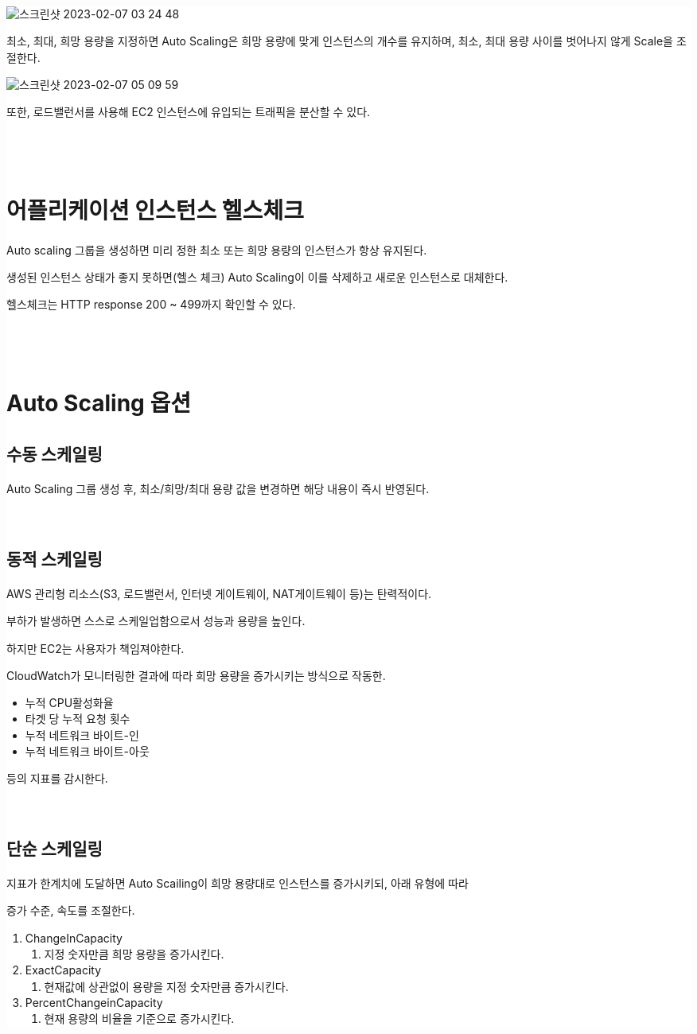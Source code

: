 <img width="1268" alt="스크린샷 2023-02-07 03 24 48" src="https://user-images.githubusercontent.com/76278794/217686834-f4c1e7ee-dc84-421c-8b1e-d7b4be0039c9.png">

최소, 최대, 희망 용량을 지정하면 Auto Scaling은 희망 용량에 맞게 인스턴스의 개수를 유지하며, 최소, 최대 용량 사이를 벗어나지 않게 Scale을 조절한다.

<img width="1336" alt="스크린샷 2023-02-07 05 09 59" src="https://user-images.githubusercontent.com/76278794/217686832-f9055de3-9886-4c38-a4fb-a1cda834a5d3.png">

또한, 로드밸런서를 사용해 EC2 인스턴스에 유입되는 트래픽을 분산할 수 있다.

<br><br>

# 어플리케이션 인스턴스 헬스체크

Auto scaling 그룹을 생성하면 미리 정한 최소 또는 희망 용량의 인스턴스가 항상 유지된다. 

생성된 인스턴스 상태가 좋지 못하면(헬스 체크) Auto Scaling이 이를 삭제하고 새로운 인스턴스로 대체한다.

헬스체크는 HTTP response 200 ~ 499까지 확인할 수 있다.

<br><br>

# Auto Scaling 옵션

## 수동 스케일링

Auto Scaling 그룹 생성 후, 최소/희망/최대 용량 값을 변경하면 해당 내용이 즉시 반영된다.

<br>

## 동적 스케일링

AWS 관리형 리소스(S3, 로드밸런서, 인터넷 게이트웨이, NAT게이트웨이 등)는 탄력적이다.

부하가 발생하면 스스로 스케일업함으로서 성능과 용량을 높인다.

하지만 EC2는 사용자가 책임져야한다.

CloudWatch가 모니터링한 결과에 따라 희망 용량을 증가시키는 방식으로 작동한.

- 누적 CPU활성화율
- 타겟 당 누적 요청 횟수
- 누적 네트워크 바이트-인
- 누적 네트워크 바이트-아웃

등의 지표를 감시한다.

<br>

## 단순 스케일링

지표가 한계치에 도달하면 Auto Scailing이 희망 용량대로 인스턴스를 증가시키되, 아래 유형에 따라 

증가 수준, 속도를 조절한다.

1. ChangeInCapacity
    1. 지정 숫자만큼 희망 용량을 증가시킨다. 
2. ExactCapacity
    1. 현재값에 상관없이 용량을 지정 숫자만큼 증가시킨다.
3. PercentChangeinCapacity
    1. 현재 용량의 비율을 기준으로 증가시킨다.
    